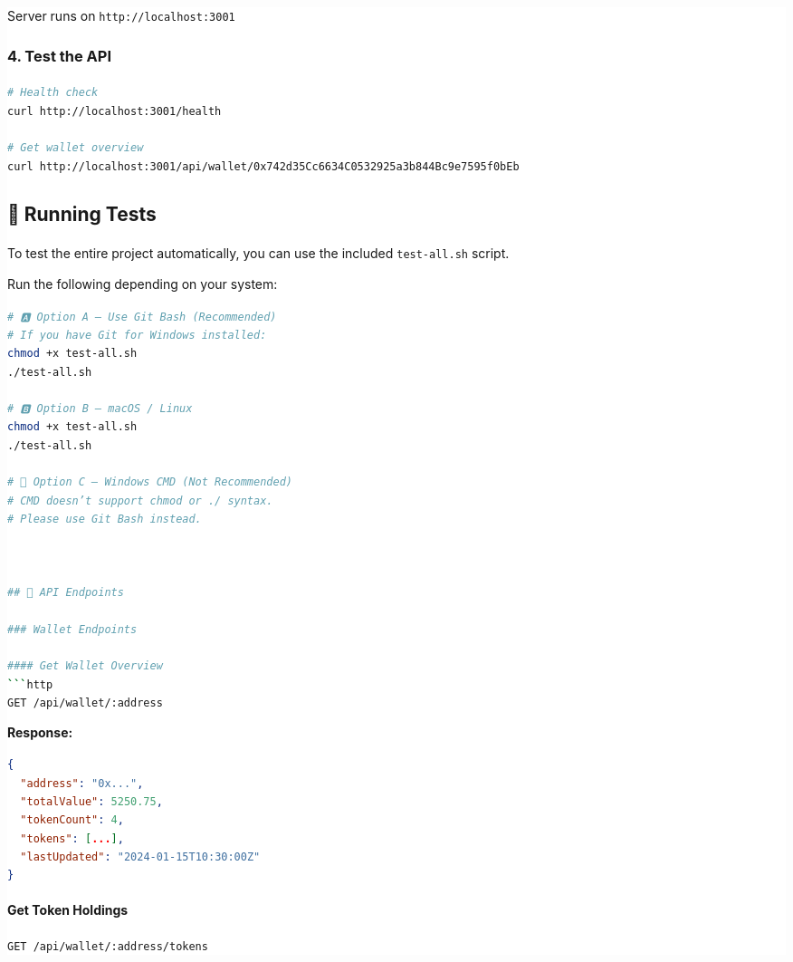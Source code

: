 Server runs on `http://localhost:3001`

### 4. Test the API

```bash
# Health check
curl http://localhost:3001/health

# Get wallet overview
curl http://localhost:3001/api/wallet/0x742d35Cc6634C0532925a3b844Bc9e7595f0bEb
```
## 🧪 Running Tests

To test the entire project automatically, you can use the included `test-all.sh` script.

Run the following depending on your system:

```bash
# 🅰️ Option A – Use Git Bash (Recommended)
# If you have Git for Windows installed:
chmod +x test-all.sh
./test-all.sh

# 🅱️ Option B – macOS / Linux
chmod +x test-all.sh
./test-all.sh

# 🧩 Option C – Windows CMD (Not Recommended)
# CMD doesn’t support chmod or ./ syntax.
# Please use Git Bash instead.



## 📡 API Endpoints

### Wallet Endpoints

#### Get Wallet Overview
```http
GET /api/wallet/:address
```

**Response:**
```json
{
  "address": "0x...",
  "totalValue": 5250.75,
  "tokenCount": 4,
  "tokens": [...],
  "lastUpdated": "2024-01-15T10:30:00Z"
}
```

#### Get Token Holdings
```http
GET /api/wallet/:address/tokens
```
